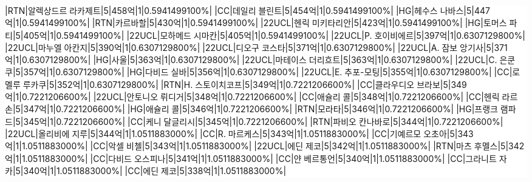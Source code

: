 |RTN|알렉상드르 라카제트|5|458억|1|0.5941499100%|
|CC|데일리 블린트|5|454억|1|0.5941499100%|
|HG|헤수스 나바스|5|447억|1|0.5941499100%|
|RTN|카르바할|5|430억|1|0.5941499100%|
|22UCL|헨릭 미키타리안|5|423억|1|0.5941499100%|
|HG|토머스 파티|5|405억|1|0.5941499100%|
|22UCL|모하메드 시마칸|5|405억|1|0.5941499100%|
|22UCL|P. 호이비에르|5|397억|1|0.6307129800%|
|22UCL|마누엘 아칸지|5|390억|1|0.6307129800%|
|22UCL|디오구 코스타|5|371억|1|0.6307129800%|
|22UCL|A. 잠보 앙기사|5|371억|1|0.6307129800%|
|HG|사울|5|363억|1|0.6307129800%|
|22UCL|마테이스 더리흐트|5|363억|1|0.6307129800%|
|22UCL|C. 은쿤쿠|5|357억|1|0.6307129800%|
|HG|다비드 실바|5|356억|1|0.6307129800%|
|22UCL|E. 추포-모팅|5|355억|1|0.6307129800%|
|CC|로멜루 루카쿠|5|352억|1|0.6307129800%|
|RTN|H. 스토이치코프|5|349억|1|0.7221206600%|
|CC|클라우디오 브라보|5|349억|1|0.7221206600%|
|22UCL|안토니오 뤼디거|5|348억|1|0.7221206600%|
|CC|애슐리 콜|5|348억|1|0.7221206600%|
|CC|헨릭 라르손|5|347억|1|0.7221206600%|
|HG|애슐리 콜|5|346억|1|0.7221206600%|
|RTN|모라타|5|346억|1|0.7221206600%|
|HG|프랭크 램파드|5|345억|1|0.7221206600%|
|CC|케니 달글리시|5|345억|1|0.7221206600%|
|RTN|파비오 칸나바로|5|344억|1|0.7221206600%|
|22UCL|올리비에 지루|5|344억|1|1.0511883000%|
|CC|R. 마르케스|5|343억|1|1.0511883000%|
|CC|기예르모 오초아|5|343억|1|1.0511883000%|
|CC|악셀 비첼|5|343억|1|1.0511883000%|
|22UCL|에딘 제코|5|342억|1|1.0511883000%|
|RTN|마츠 후멜스|5|342억|1|1.0511883000%|
|CC|다비드 오스피나|5|341억|1|1.0511883000%|
|CC|얀 베르통언|5|340억|1|1.0511883000%|
|CC|그라니트 자카|5|340억|1|1.0511883000%|
|CC|에딘 제코|5|338억|1|1.0511883000%|